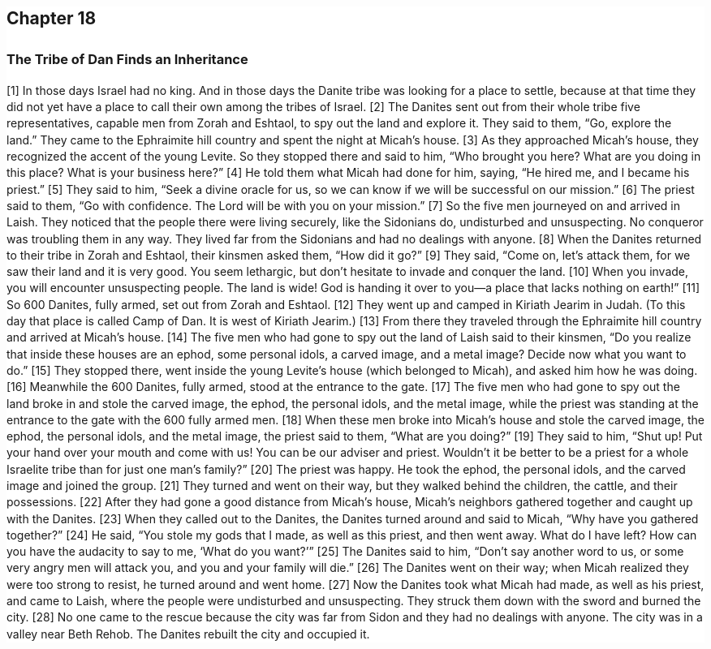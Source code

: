 ## Chapter 18 

### The Tribe of Dan Finds an Inheritance

[1] In those days Israel had no king. And in those days the Danite tribe was looking for a place to settle, because at that time they did not yet have a place to call their own among the tribes of Israel. 
[2] The Danites sent out from their whole tribe five representatives, capable men from Zorah and Eshtaol, to spy out the land and explore it. They said to them, “Go, explore the land.” They came to the Ephraimite hill country and spent the night at Micah’s house. 
[3] As they approached Micah’s house, they recognized the accent of the young Levite. So they stopped there and said to him, “Who brought you here? What are you doing in this place? What is your business here?” 
[4] He told them what Micah had done for him, saying, “He hired me, and I became his priest.” 
[5] They said to him, “Seek a divine oracle for us, so we can know if we will be successful on our mission.” 
[6] The priest said to them, “Go with confidence. The Lord will be with you on your mission.”
[7] So the five men journeyed on and arrived in Laish. They noticed that the people there were living securely, like the Sidonians do, undisturbed and unsuspecting. No conqueror was troubling them in any way. They lived far from the Sidonians and had no dealings with anyone. 
[8] When the Danites returned to their tribe in Zorah and Eshtaol, their kinsmen asked them, “How did it go?” 
[9] They said, “Come on, let’s attack them, for we saw their land and it is very good. You seem lethargic, but don’t hesitate to invade and conquer the land. 
[10] When you invade, you will encounter unsuspecting people. The land is wide! God is handing it over to you—a place that lacks nothing on earth!”
[11] So 600 Danites, fully armed, set out from Zorah and Eshtaol. 
[12] They went up and camped in Kiriath Jearim in Judah. (To this day that place is called Camp of Dan. It is west of Kiriath Jearim.) 
[13] From there they traveled through the Ephraimite hill country and arrived at Micah’s house. 
[14] The five men who had gone to spy out the land of Laish said to their kinsmen, “Do you realize that inside these houses are an ephod, some personal idols, a carved image, and a metal image? Decide now what you want to do.” 
[15] They stopped there, went inside the young Levite’s house (which belonged to Micah), and asked him how he was doing. 
[16] Meanwhile the 600 Danites, fully armed, stood at the entrance to the gate. 
[17] The five men who had gone to spy out the land broke in and stole the carved image, the ephod, the personal idols, and the metal image, while the priest was standing at the entrance to the gate with the 600 fully armed men. 
[18] When these men broke into Micah’s house and stole the carved image, the ephod, the personal idols, and the metal image, the priest said to them, “What are you doing?” 
[19] They said to him, “Shut up! Put your hand over your mouth and come with us! You can be our adviser and priest. Wouldn’t it be better to be a priest for a whole Israelite tribe than for just one man’s family?” 
[20] The priest was happy. He took the ephod, the personal idols, and the carved image and joined the group.
[21] They turned and went on their way, but they walked behind the children, the cattle, and their possessions. 
[22] After they had gone a good distance from Micah’s house, Micah’s neighbors gathered together and caught up with the Danites. 
[23] When they called out to the Danites, the Danites turned around and said to Micah, “Why have you gathered together?” 
[24] He said, “You stole my gods that I made, as well as this priest, and then went away. What do I have left? How can you have the audacity to say to me, ‘What do you want?’” 
[25] The Danites said to him, “Don’t say another word to us, or some very angry men will attack you, and you and your family will die.” 
[26] The Danites went on their way; when Micah realized they were too strong to resist, he turned around and went home.
[27] Now the Danites took what Micah had made, as well as his priest, and came to Laish, where the people were undisturbed and unsuspecting. They struck them down with the sword and burned the city. 
[28] No one came to the rescue because the city was far from Sidon and they had no dealings with anyone. The city was in a valley near Beth Rehob. The Danites rebuilt the city and occupied it. 